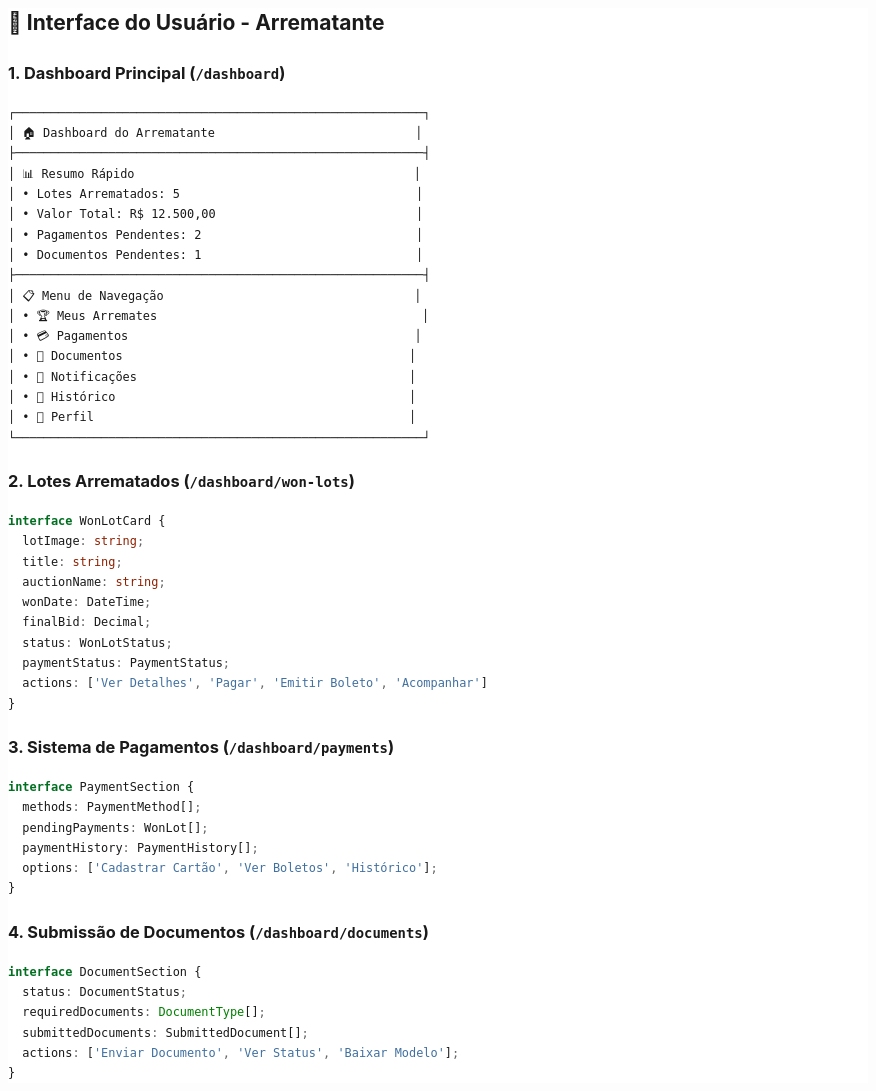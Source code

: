 ```typescript
```

## 🎨 Interface do Usuário - Arrematante

### 1. **Dashboard Principal** (`/dashboard`)
```
┌─────────────────────────────────────────────────────────┐
│ 🏠 Dashboard do Arrematante                            │
├─────────────────────────────────────────────────────────┤
│ 📊 Resumo Rápido                                       │
│ • Lotes Arrematados: 5                                 │
│ • Valor Total: R$ 12.500,00                            │
│ • Pagamentos Pendentes: 2                              │
│ • Documentos Pendentes: 1                              │
├─────────────────────────────────────────────────────────┤
│ 📋 Menu de Navegação                                   │
│ • 🏆 Meus Arremates                                     │
│ • 💳 Pagamentos                                        │
│ • 📄 Documentos                                        │
│ • 🔔 Notificações                                      │
│ • 📜 Histórico                                         │
│ • 👤 Perfil                                            │
└─────────────────────────────────────────────────────────┘
```

### 2. **Lotes Arrematados** (`/dashboard/won-lots`)
```typescript
interface WonLotCard {
  lotImage: string;
  title: string;
  auctionName: string;
  wonDate: DateTime;
  finalBid: Decimal;
  status: WonLotStatus;
  paymentStatus: PaymentStatus;
  actions: ['Ver Detalhes', 'Pagar', 'Emitir Boleto', 'Acompanhar']
}
```

### 3. **Sistema de Pagamentos** (`/dashboard/payments`)
```typescript
interface PaymentSection {
  methods: PaymentMethod[];
  pendingPayments: WonLot[];
  paymentHistory: PaymentHistory[];
  options: ['Cadastrar Cartão', 'Ver Boletos', 'Histórico'];
}
```

### 4. **Submissão de Documentos** (`/dashboard/documents`)
```typescript
interface DocumentSection {
  status: DocumentStatus;
  requiredDocuments: DocumentType[];
  submittedDocuments: SubmittedDocument[];
  actions: ['Enviar Documento', 'Ver Status', 'Baixar Modelo'];
}
```
